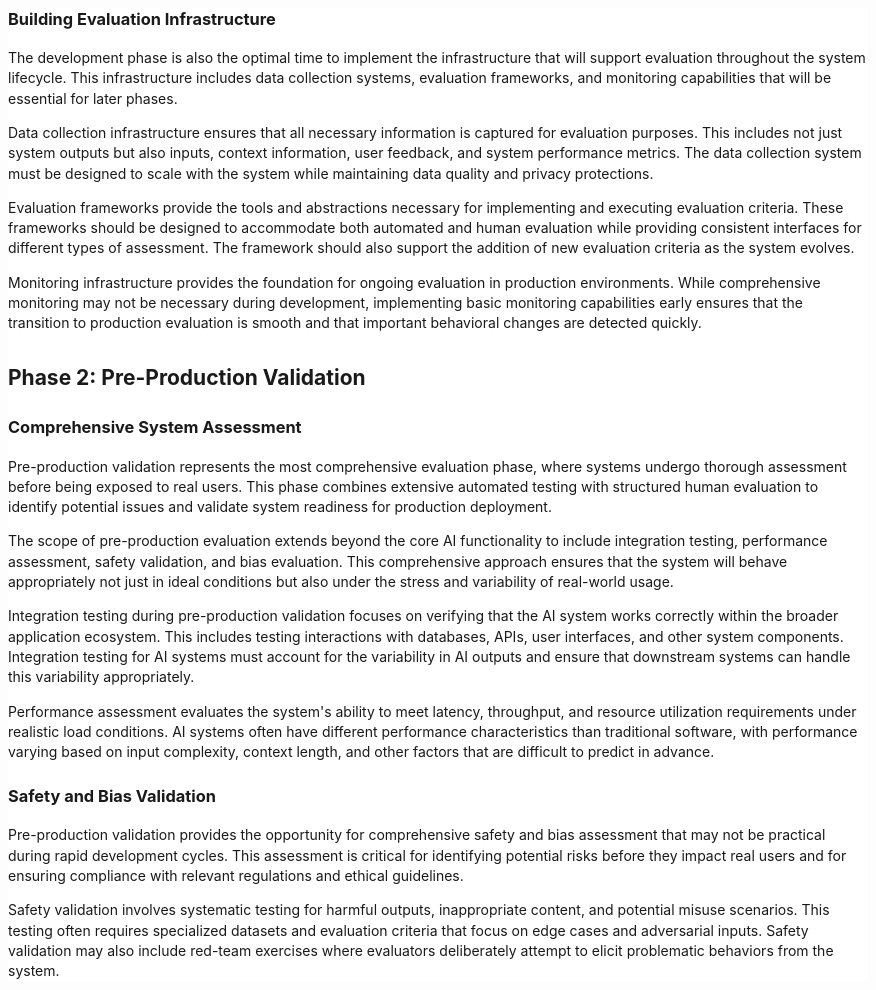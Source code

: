 ### Building Evaluation Infrastructure

The development phase is also the optimal time to implement the infrastructure that will support evaluation throughout the system lifecycle. This infrastructure includes data collection systems, evaluation frameworks, and monitoring capabilities that will be essential for later phases.

Data collection infrastructure ensures that all necessary information is captured for evaluation purposes. This includes not just system outputs but also inputs, context information, user feedback, and system performance metrics. The data collection system must be designed to scale with the system while maintaining data quality and privacy protections.

Evaluation frameworks provide the tools and abstractions necessary for implementing and executing evaluation criteria. These frameworks should be designed to accommodate both automated and human evaluation while providing consistent interfaces for different types of assessment. The framework should also support the addition of new evaluation criteria as the system evolves.

Monitoring infrastructure provides the foundation for ongoing evaluation in production environments. While comprehensive monitoring may not be necessary during development, implementing basic monitoring capabilities early ensures that the transition to production evaluation is smooth and that important behavioral changes are detected quickly.

## Phase 2: Pre-Production Validation

### Comprehensive System Assessment

Pre-production validation represents the most comprehensive evaluation phase, where systems undergo thorough assessment before being exposed to real users. This phase combines extensive automated testing with structured human evaluation to identify potential issues and validate system readiness for production deployment.

The scope of pre-production evaluation extends beyond the core AI functionality to include integration testing, performance assessment, safety validation, and bias evaluation. This comprehensive approach ensures that the system will behave appropriately not just in ideal conditions but also under the stress and variability of real-world usage.

Integration testing during pre-production validation focuses on verifying that the AI system works correctly within the broader application ecosystem. This includes testing interactions with databases, APIs, user interfaces, and other system components. Integration testing for AI systems must account for the variability in AI outputs and ensure that downstream systems can handle this variability appropriately.

Performance assessment evaluates the system's ability to meet latency, throughput, and resource utilization requirements under realistic load conditions. AI systems often have different performance characteristics than traditional software, with performance varying based on input complexity, context length, and other factors that are difficult to predict in advance.

### Safety and Bias Validation

Pre-production validation provides the opportunity for comprehensive safety and bias assessment that may not be practical during rapid development cycles. This assessment is critical for identifying potential risks before they impact real users and for ensuring compliance with relevant regulations and ethical guidelines.

Safety validation involves systematic testing for harmful outputs, inappropriate content, and potential misuse scenarios. This testing often requires specialized datasets and evaluation criteria that focus on edge cases and adversarial inputs. Safety validation may also include red-team exercises where evaluators deliberately attempt to elicit problematic behaviors from the system.

